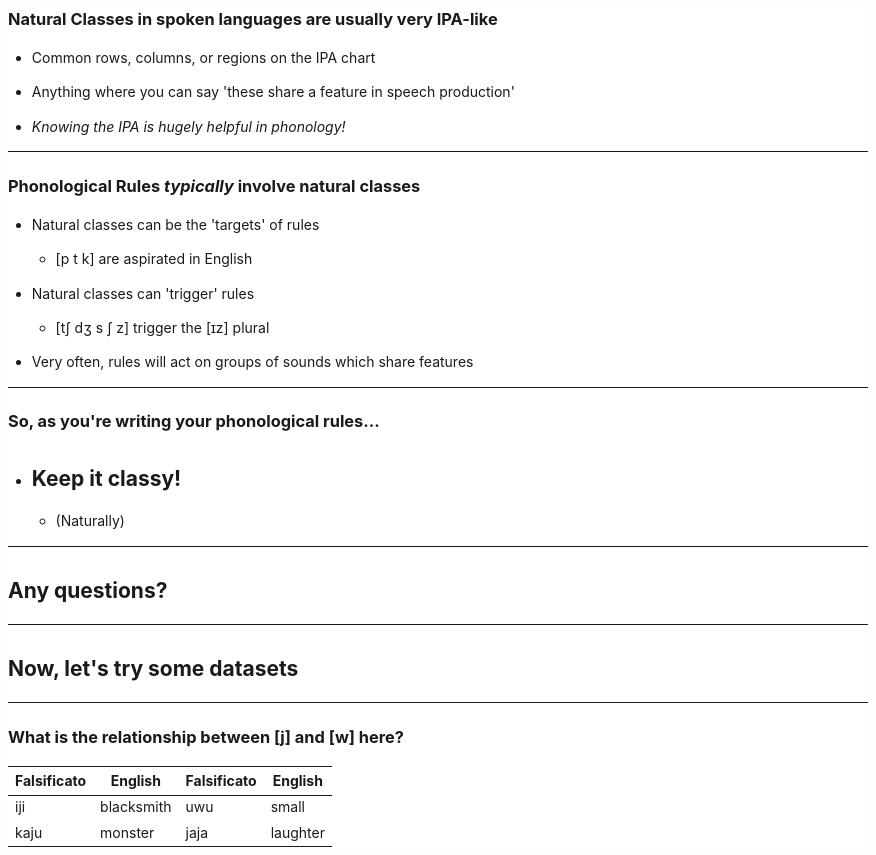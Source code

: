
### Natural Classes in spoken languages are usually very IPA-like

- Common rows, columns, or regions on the IPA chart

- Anything where you can say 'these share a feature in speech production'

- *Knowing the IPA is hugely helpful in phonology!*

---


### Phonological Rules *typically* involve natural classes

- Natural classes can be the 'targets' of rules

    - [p t k] are aspirated in English
    
- Natural classes can 'trigger' rules

    - [tʃ dʒ s ʃ z] trigger the [ɪz] plural
    
- Very often, rules will act on groups of sounds which share features

---

### So, as you're writing your phonological rules...

- ## Keep it classy!

	- (Naturally)
	
---

## Any questions?

---

## Now, let's try some datasets

---

### What is the relationship between [j] and [w] here?

<table>
<thead>
  <tr>
    <th>Falsificato</th>
    <th>English</th>
    <th>Falsificato</th>
    <th>English</th>
  </tr>
</thead>
<tbody>
  <tr>
    <td>iji</td>
    <td>blacksmith</td>
    <td>uwu</td>
    <td>small</td>
  </tr>
  <tr>
    <td>kaju</td>
    <td>monster</td>
    <td>jaja</td>
    <td>laughter</td>
  </tr>
  <tr>